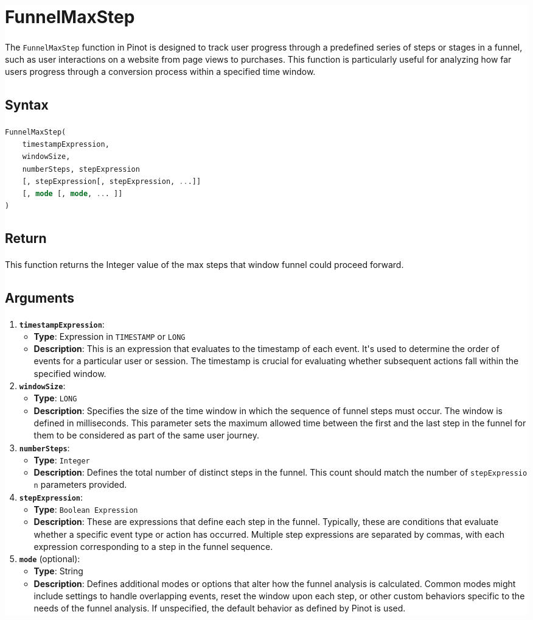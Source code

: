 # FunnelMaxStep

The `FunnelMaxStep` function in Pinot is designed to track user progress through a predefined series of steps or stages in a funnel, such as user interactions on a website from page views to purchases. This function is particularly useful for analyzing how far users progress through a conversion process within a specified time window.

## **Syntax**

```sql
FunnelMaxStep(
    timestampExpression, 
    windowSize, 
    numberSteps, stepExpression
    [, stepExpression[, stepExpression, ...]]
    [, mode [, mode, ... ]]
)
```

## Return

This function returns the Integer value of the max steps that window funnel could proceed forward.

## Arguments

1. **`timestampExpression`**:
   * **Type**: Expression in `TIMESTAMP` or `LONG`
   * **Description**: This is an expression that evaluates to the timestamp of each event. It's used to determine the order of events for a particular user or session. The timestamp is crucial for evaluating whether subsequent actions fall within the specified window.
2. **`windowSize`**:
   * **Type**: `LONG`
   * **Description**: Specifies the size of the time window in which the sequence of funnel steps must occur. The window is defined in milliseconds. This parameter sets the maximum allowed time between the first and the last step in the funnel for them to be considered as part of the same user journey.
3. **`numberSteps`**:
   * **Type**: `Integer`
   * **Description**: Defines the total number of distinct steps in the funnel. This count should match the number of `stepExpression` parameters provided.
4. **`stepExpression`**:
   * **Type**: `Boolean Expression`
   * **Description**: These are expressions that define each step in the funnel. Typically, these are conditions that evaluate whether a specific event type or action has occurred. Multiple step expressions are separated by commas, with each expression corresponding to a step in the funnel sequence.
5. **`mode`** (optional):
   * **Type**: String
   * **Description**: Defines additional modes or options that alter how the funnel analysis is calculated. Common modes might include settings to handle overlapping events, reset the window upon each step, or other custom behaviors specific to the needs of the funnel analysis. If unspecified, the default behavior as defined by Pinot is used.
